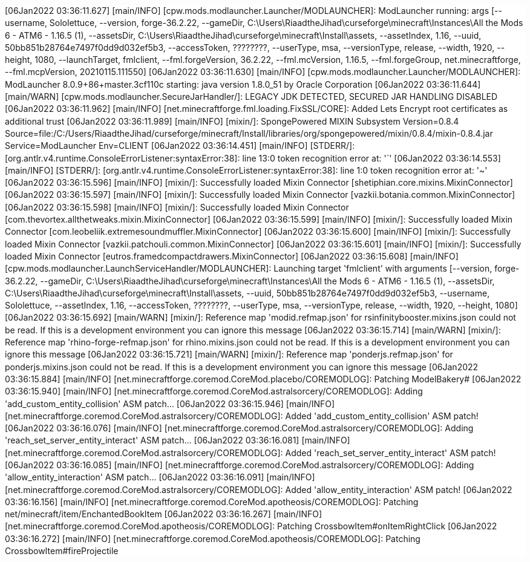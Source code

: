 [06Jan2022 03:36:11.627] [main/INFO] [cpw.mods.modlauncher.Launcher/MODLAUNCHER]: ModLauncher running: args [--username, Sololettuce, --version, forge-36.2.22, --gameDir, C:\Users\RiaadtheJihad\curseforge\minecraft\Instances\All the Mods 6 - ATM6 - 1.16.5 (1), --assetsDir, C:\Users\RiaadtheJihad\curseforge\minecraft\Install\assets, --assetIndex, 1.16, --uuid, 50bb851b28764e7497f0dd9d032ef5b3, --accessToken, ????????, --userType, msa, --versionType, release, --width, 1920, --height, 1080, --launchTarget, fmlclient, --fml.forgeVersion, 36.2.22, --fml.mcVersion, 1.16.5, --fml.forgeGroup, net.minecraftforge, --fml.mcpVersion, 20210115.111550]
[06Jan2022 03:36:11.630] [main/INFO] [cpw.mods.modlauncher.Launcher/MODLAUNCHER]: ModLauncher 8.0.9+86+master.3cf110c starting: java version 1.8.0_51 by Oracle Corporation
[06Jan2022 03:36:11.644] [main/WARN] [cpw.mods.modlauncher.SecureJarHandler/]: LEGACY JDK DETECTED, SECURED JAR HANDLING DISABLED
[06Jan2022 03:36:11.962] [main/INFO] [net.minecraftforge.fml.loading.FixSSL/CORE]: Added Lets Encrypt root certificates as additional trust
[06Jan2022 03:36:11.989] [main/INFO] [mixin/]: SpongePowered MIXIN Subsystem Version=0.8.4 Source=file:/C:/Users/RiaadtheJihad/curseforge/minecraft/Install/libraries/org/spongepowered/mixin/0.8.4/mixin-0.8.4.jar Service=ModLauncher Env=CLIENT
[06Jan2022 03:36:14.451] [main/INFO] [STDERR/]: [org.antlr.v4.runtime.ConsoleErrorListener:syntaxError:38]: line 13:0 token recognition error at: '`'
[06Jan2022 03:36:14.553] [main/INFO] [STDERR/]: [org.antlr.v4.runtime.ConsoleErrorListener:syntaxError:38]: line 1:0 token recognition error at: '~'
[06Jan2022 03:36:15.596] [main/INFO] [mixin/]: Successfully loaded Mixin Connector [shetiphian.core.mixins.MixinConnector]
[06Jan2022 03:36:15.597] [main/INFO] [mixin/]: Successfully loaded Mixin Connector [vazkii.botania.common.MixinConnector]
[06Jan2022 03:36:15.598] [main/INFO] [mixin/]: Successfully loaded Mixin Connector [com.thevortex.allthetweaks.mixin.MixinConnector]
[06Jan2022 03:36:15.599] [main/INFO] [mixin/]: Successfully loaded Mixin Connector [com.leobeliik.extremesoundmuffler.MixinConnector]
[06Jan2022 03:36:15.600] [main/INFO] [mixin/]: Successfully loaded Mixin Connector [vazkii.patchouli.common.MixinConnector]
[06Jan2022 03:36:15.601] [main/INFO] [mixin/]: Successfully loaded Mixin Connector [eutros.framedcompactdrawers.MixinConnector]
[06Jan2022 03:36:15.608] [main/INFO] [cpw.mods.modlauncher.LaunchServiceHandler/MODLAUNCHER]: Launching target 'fmlclient' with arguments [--version, forge-36.2.22, --gameDir, C:\Users\RiaadtheJihad\curseforge\minecraft\Instances\All the Mods 6 - ATM6 - 1.16.5 (1), --assetsDir, C:\Users\RiaadtheJihad\curseforge\minecraft\Install\assets, --uuid, 50bb851b28764e7497f0dd9d032ef5b3, --username, Sololettuce, --assetIndex, 1.16, --accessToken, ????????, --userType, msa, --versionType, release, --width, 1920, --height, 1080]
[06Jan2022 03:36:15.692] [main/WARN] [mixin/]: Reference map 'modid.refmap.json' for rsinfinitybooster.mixins.json could not be read. If this is a development environment you can ignore this message
[06Jan2022 03:36:15.714] [main/WARN] [mixin/]: Reference map 'rhino-forge-refmap.json' for rhino.mixins.json could not be read. If this is a development environment you can ignore this message
[06Jan2022 03:36:15.721] [main/WARN] [mixin/]: Reference map 'ponderjs.refmap.json' for ponderjs.mixins.json could not be read. If this is a development environment you can ignore this message
[06Jan2022 03:36:15.884] [main/INFO] [net.minecraftforge.coremod.CoreMod.placebo/COREMODLOG]: Patching ModelBakery#<init>
[06Jan2022 03:36:15.940] [main/INFO] [net.minecraftforge.coremod.CoreMod.astralsorcery/COREMODLOG]: Adding 'add_custom_entity_collision' ASM patch...
[06Jan2022 03:36:15.946] [main/INFO] [net.minecraftforge.coremod.CoreMod.astralsorcery/COREMODLOG]: Added 'add_custom_entity_collision' ASM patch!
[06Jan2022 03:36:16.076] [main/INFO] [net.minecraftforge.coremod.CoreMod.astralsorcery/COREMODLOG]: Adding 'reach_set_server_entity_interact' ASM patch...
[06Jan2022 03:36:16.081] [main/INFO] [net.minecraftforge.coremod.CoreMod.astralsorcery/COREMODLOG]: Added 'reach_set_server_entity_interact' ASM patch!
[06Jan2022 03:36:16.085] [main/INFO] [net.minecraftforge.coremod.CoreMod.astralsorcery/COREMODLOG]: Adding 'allow_entity_interaction' ASM patch...
[06Jan2022 03:36:16.091] [main/INFO] [net.minecraftforge.coremod.CoreMod.astralsorcery/COREMODLOG]: Added 'allow_entity_interaction' ASM patch!
[06Jan2022 03:36:16.156] [main/INFO] [net.minecraftforge.coremod.CoreMod.apotheosis/COREMODLOG]: Patching net/minecraft/item/EnchantedBookItem
[06Jan2022 03:36:16.267] [main/INFO] [net.minecraftforge.coremod.CoreMod.apotheosis/COREMODLOG]: Patching CrossbowItem#onItemRightClick
[06Jan2022 03:36:16.272] [main/INFO] [net.minecraftforge.coremod.CoreMod.apotheosis/COREMODLOG]: Patching CrossbowItem#fireProjectile